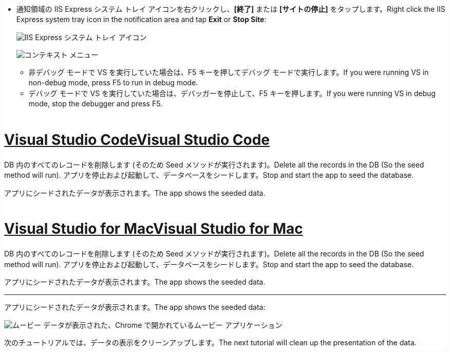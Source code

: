   * <span data-ttu-id="58edb-159">通知領域の IIS Express システム トレイ アイコンを右クリックし、**[終了]** または **[サイトの停止]** をタップします。</span><span class="sxs-lookup"><span data-stu-id="58edb-159">Right click the IIS Express system tray icon in the notification area and tap **Exit** or **Stop Site**:</span></span>

    ![IIS Express システム トレイ アイコン](../first-mvc-app/working-with-sql/_static/iisExIcon.png)

    ![コンテキスト メニュー](sql/_static/stopIIS.png)

    * <span data-ttu-id="58edb-162">非デバッグ モードで VS を実行していた場合は、F5 キーを押してデバッグ モードで実行します。</span><span class="sxs-lookup"><span data-stu-id="58edb-162">If you were running VS in non-debug mode, press F5 to run in debug mode.</span></span>
    * <span data-ttu-id="58edb-163">デバッグ モードで VS を実行していた場合は、デバッガーを停止して、F5 キーを押します。</span><span class="sxs-lookup"><span data-stu-id="58edb-163">If you were running VS in debug mode, stop the debugger and press F5.</span></span>


# <a name="visual-studio-codetabvisual-studio-code"></a>[<span data-ttu-id="58edb-164">Visual Studio Code</span><span class="sxs-lookup"><span data-stu-id="58edb-164">Visual Studio Code</span></span>](#tab/visual-studio-code)

<span data-ttu-id="58edb-165">DB 内のすべてのレコードを削除します (そのため Seed メソッドが実行されます)。</span><span class="sxs-lookup"><span data-stu-id="58edb-165">Delete all the records in the DB (So the seed method will run).</span></span> <span data-ttu-id="58edb-166">アプリを停止および起動して、データベースをシードします。</span><span class="sxs-lookup"><span data-stu-id="58edb-166">Stop and start the app to seed the database.</span></span>

<span data-ttu-id="58edb-167">アプリにシードされたデータが表示されます。</span><span class="sxs-lookup"><span data-stu-id="58edb-167">The app shows the seeded data.</span></span>


# <a name="visual-studio-for-mactabvisual-studio-mac"></a>[<span data-ttu-id="58edb-168">Visual Studio for Mac</span><span class="sxs-lookup"><span data-stu-id="58edb-168">Visual Studio for Mac</span></span>](#tab/visual-studio-mac)

<span data-ttu-id="58edb-169">DB 内のすべてのレコードを削除します (そのため Seed メソッドが実行されます)。</span><span class="sxs-lookup"><span data-stu-id="58edb-169">Delete all the records in the DB (So the seed method will run).</span></span> <span data-ttu-id="58edb-170">アプリを停止および起動して、データベースをシードします。</span><span class="sxs-lookup"><span data-stu-id="58edb-170">Stop and start the app to seed the database.</span></span>

<span data-ttu-id="58edb-171">アプリにシードされたデータが表示されます。</span><span class="sxs-lookup"><span data-stu-id="58edb-171">The app shows the seeded data.</span></span>

---  



   
<span data-ttu-id="58edb-172">アプリにシードされたデータが表示されます。</span><span class="sxs-lookup"><span data-stu-id="58edb-172">The app shows the seeded data:</span></span>

![ムービー データが表示された、Chrome で開かれているムービー アプリケーション](sql/_static/m55.png)

<span data-ttu-id="58edb-174">次のチュートリアルでは、データの表示をクリーンアップします。</span><span class="sxs-lookup"><span data-stu-id="58edb-174">The next tutorial will clean up the presentation of the data.</span></span>
